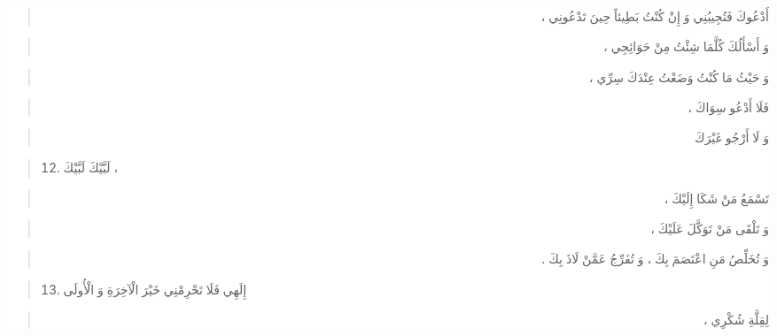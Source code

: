 <blockquote dir="rtl">
  <p>
أَدْعُوكَ فَتُجِيبُنِي وَ إِنْ كُنْتُ بَطِيئاً حِينَ تَدْعُونِي ،
  </p>
</blockquote>

<blockquote dir="rtl">
  <p>
وَ أَسْأَلُكَ كُلَّمَا شِئْتُ مِنْ حَوَائِجِي ،
  </p>
</blockquote>

<blockquote dir="rtl">
  <p>
وَ حَيْثُ مَا كُنْتُ وَضَعْتُ عِنْدَكَ سِرِّي ،
  </p>
</blockquote>

<blockquote dir="rtl">
  <p>
فَلَا أَدْعُو سِوَاكَ ،
  </p>
</blockquote>

<blockquote dir="rtl">
  <p>
وَ لَا أَرْجُو غَيْرَكَ
  </p>
</blockquote>

> 12. لَبَّيْكَ لَبَّيْكَ ،

<blockquote dir="rtl">
  <p>
تَسْمَعُ مَنْ شَكَا إِلَيْكَ ،
  </p>
</blockquote>

<blockquote dir="rtl">
  <p>
وَ تَلْقَى مَنْ تَوَكَّلَ عَلَيْكَ ،
  </p>
</blockquote>

<blockquote dir="rtl">
  <p>
وَ تُخَلِّصُ مَنِ اعْتَصَمَ بِكَ ، وَ تُفَرِّجُ عَمَّنْ لَاذَ بِكَ .
  </p>
</blockquote>

> 13. إِلَهِي فَلَا تَحْرِمْنِي خَيْرَ الْآخِرَةِ وَ الْأُولَى

<blockquote dir="rtl">
  <p>
لِقِلَّةِ شُكْرِي ،
  </p>
</blockquote>
